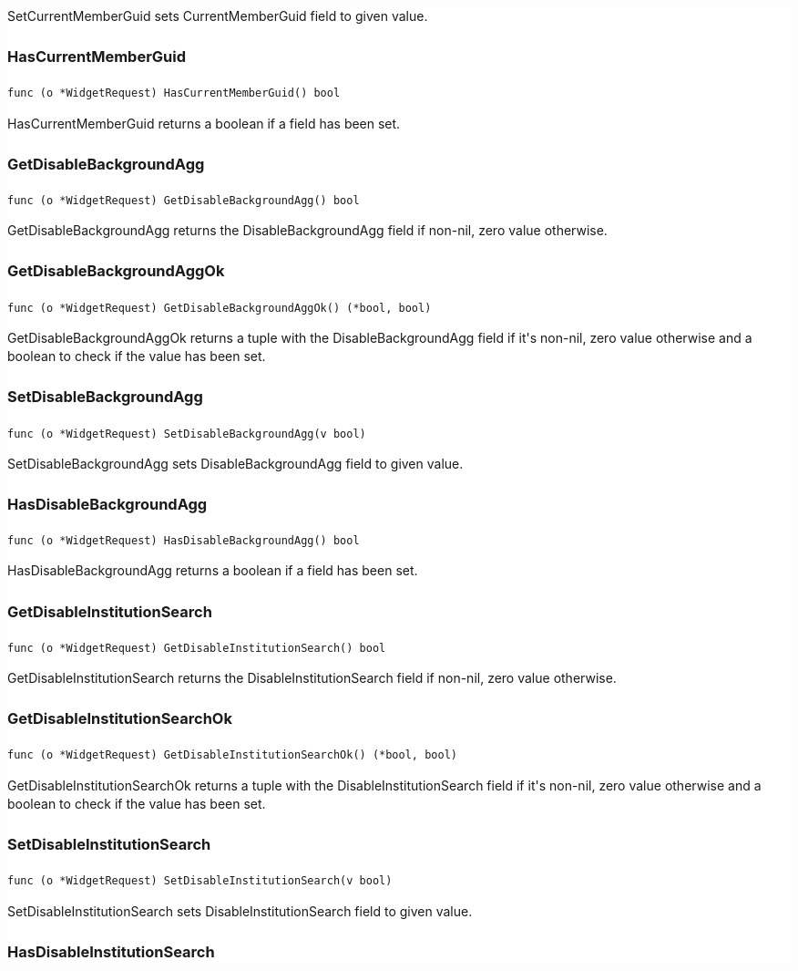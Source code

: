 SetCurrentMemberGuid sets CurrentMemberGuid field to given value.

### HasCurrentMemberGuid

`func (o *WidgetRequest) HasCurrentMemberGuid() bool`

HasCurrentMemberGuid returns a boolean if a field has been set.

### GetDisableBackgroundAgg

`func (o *WidgetRequest) GetDisableBackgroundAgg() bool`

GetDisableBackgroundAgg returns the DisableBackgroundAgg field if non-nil, zero value otherwise.

### GetDisableBackgroundAggOk

`func (o *WidgetRequest) GetDisableBackgroundAggOk() (*bool, bool)`

GetDisableBackgroundAggOk returns a tuple with the DisableBackgroundAgg field if it's non-nil, zero value otherwise
and a boolean to check if the value has been set.

### SetDisableBackgroundAgg

`func (o *WidgetRequest) SetDisableBackgroundAgg(v bool)`

SetDisableBackgroundAgg sets DisableBackgroundAgg field to given value.

### HasDisableBackgroundAgg

`func (o *WidgetRequest) HasDisableBackgroundAgg() bool`

HasDisableBackgroundAgg returns a boolean if a field has been set.

### GetDisableInstitutionSearch

`func (o *WidgetRequest) GetDisableInstitutionSearch() bool`

GetDisableInstitutionSearch returns the DisableInstitutionSearch field if non-nil, zero value otherwise.

### GetDisableInstitutionSearchOk

`func (o *WidgetRequest) GetDisableInstitutionSearchOk() (*bool, bool)`

GetDisableInstitutionSearchOk returns a tuple with the DisableInstitutionSearch field if it's non-nil, zero value otherwise
and a boolean to check if the value has been set.

### SetDisableInstitutionSearch

`func (o *WidgetRequest) SetDisableInstitutionSearch(v bool)`

SetDisableInstitutionSearch sets DisableInstitutionSearch field to given value.

### HasDisableInstitutionSearch
